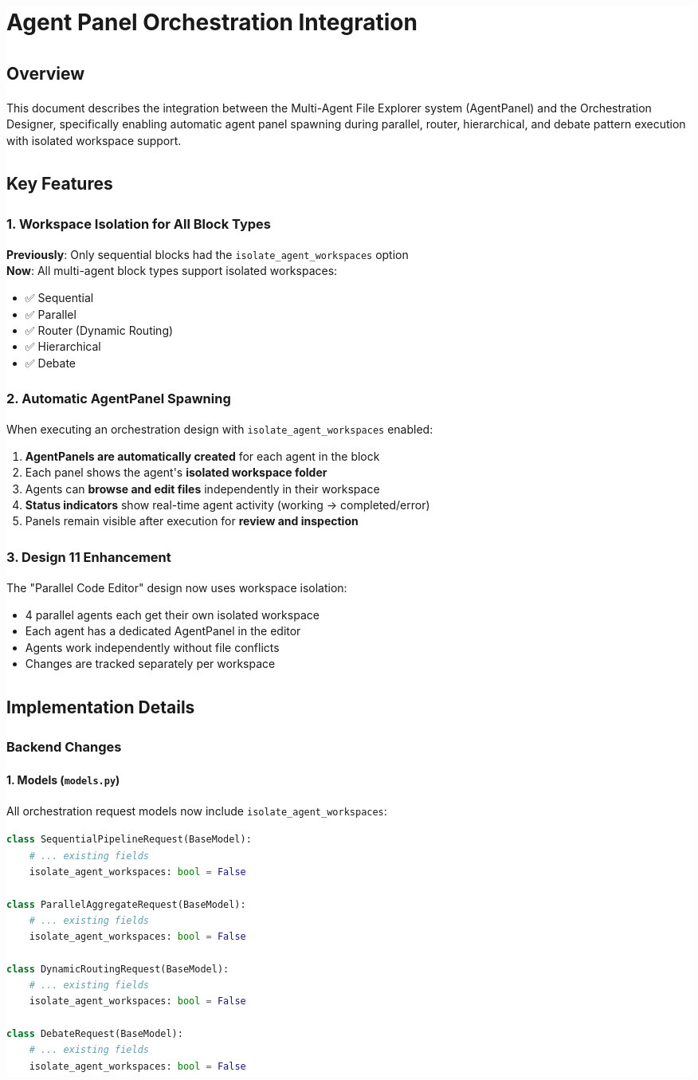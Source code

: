 # Agent Panel Orchestration Integration

## Overview

This document describes the integration between the Multi-Agent File Explorer system (AgentPanel) and the Orchestration Designer, specifically enabling automatic agent panel spawning during parallel, router, hierarchical, and debate pattern execution with isolated workspace support.

## Key Features

### 1. Workspace Isolation for All Block Types

**Previously**: Only sequential blocks had the `isolate_agent_workspaces` option  
**Now**: All multi-agent block types support isolated workspaces:
- ✅ Sequential
- ✅ Parallel
- ✅ Router (Dynamic Routing)
- ✅ Hierarchical
- ✅ Debate

### 2. Automatic AgentPanel Spawning

When executing an orchestration design with `isolate_agent_workspaces` enabled:
1. **AgentPanels are automatically created** for each agent in the block
2. Each panel shows the agent's **isolated workspace folder**
3. Agents can **browse and edit files** independently in their workspace
4. **Status indicators** show real-time agent activity (working → completed/error)
5. Panels remain visible after execution for **review and inspection**

### 3. Design 11 Enhancement

The "Parallel Code Editor" design now uses workspace isolation:
- 4 parallel agents each get their own isolated workspace
- Each agent has a dedicated AgentPanel in the editor
- Agents work independently without file conflicts
- Changes are tracked separately per workspace

## Implementation Details

### Backend Changes

#### 1. Models (`models.py`)
All orchestration request models now include `isolate_agent_workspaces`:

```python
class SequentialPipelineRequest(BaseModel):
    # ... existing fields
    isolate_agent_workspaces: bool = False

class ParallelAggregateRequest(BaseModel):
    # ... existing fields
    isolate_agent_workspaces: bool = False

class DynamicRoutingRequest(BaseModel):
    # ... existing fields
    isolate_agent_workspaces: bool = False

class DebateRequest(BaseModel):
    # ... existing fields
    isolate_agent_workspaces: bool = False

```